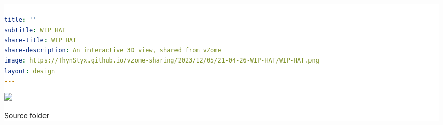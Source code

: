 ```yaml
---
title: ''
subtitle: WIP HAT
share-title: WIP HAT
share-description: An interactive 3D view, shared from vZome
image: https://ThynStyx.github.io/vzome-sharing/2023/12/05/21-04-26-WIP-HAT/WIP-HAT.png
layout: design
---
```


  <vzome-viewer style="width: 100%; height: 60vh"
       src="https://ThynStyx.github.io/vzome-sharing/2023/12/05/21-04-26-WIP-HAT/WIP-HAT.vZome" >
    <img  style="width: 100%"
       src="https://ThynStyx.github.io/vzome-sharing/2023/12/05/21-04-26-WIP-HAT/WIP-HAT.png" >
  </vzome-viewer>

[Source folder](<https://github.com/ThynStyx/vzome-sharing/tree/main/2023/12/05/21-04-26-WIP-HAT/>)
